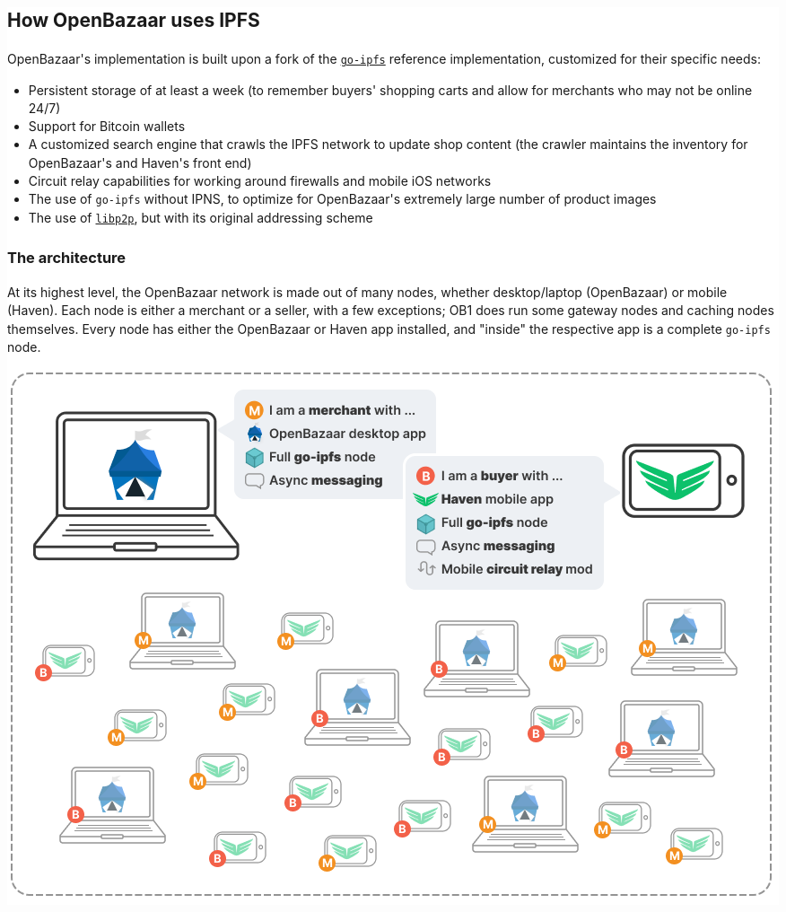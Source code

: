 ## How OpenBazaar uses IPFS

OpenBazaar's implementation is built upon a fork of the [`go-ipfs`](https://github.com/ipfs/go-ipfs) reference implementation, customized for their specific needs:

- Persistent storage of at least a week (to remember buyers' shopping carts and allow for merchants who may not be online 24/7)
- Support for Bitcoin wallets
- A customized search engine that crawls the IPFS network to update shop content (the crawler maintains the inventory for OpenBazaar's and Haven's front end)
- Circuit relay capabilities for working around firewalls and mobile iOS networks
- The use of `go-ipfs` without IPNS, to optimize for OpenBazaar's extremely large number of product images
- The use of [`libp2p`](https://libp2p.io/), but with its original addressing scheme

### The architecture

At its highest level, the OpenBazaar network is made out of many nodes, whether desktop/laptop (OpenBazaar) or mobile (Haven). Each node is either a merchant or a seller, with a few exceptions; OB1 does run some gateway nodes and caching nodes themselves. Every node has either the OpenBazaar or Haven app installed, and "inside" the respective app is a complete `go-ipfs` node.

<img src="./images/case-studies/img-openbazaar-nodes.png" alt="OpenBazaar high-level architecture">
